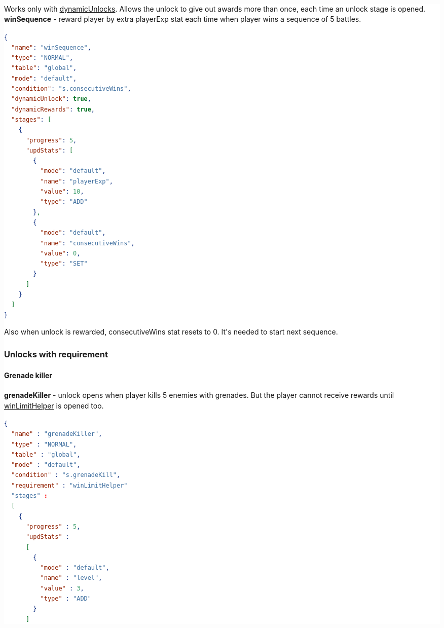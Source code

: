 Works only with [dynamicUnlocks](#dynamic-unlocks). Allows the unlock to give out awards more than once, each time an unlock stage is opened.  
**winSequence** - reward player by extra playerExp stat each time when player wins a sequence of 5 battles.

```json
{
  "name": "winSequence",
  "type": "NORMAL",
  "table": "global",
  "mode": "default",
  "condition": "s.consecutiveWins",
  "dynamicUnlock": true,
  "dynamicRewards": true,
  "stages": [
    {
      "progress": 5,
      "updStats": [
        {
          "mode": "default",
          "name": "playerExp",
          "value": 10,
          "type": "ADD"
        },
        {
          "mode": "default",
          "name": "consecutiveWins",
          "value": 0,
          "type": "SET"
        }
      ]
    }
  ]
}
```

Also when unlock is rewarded, consecutiveWins stat resets to 0. It's needed to start next sequence.

### Unlocks with requirement

#### Grenade killer
**grenadeKiller** - unlock opens when player kills 5 enemies with grenades. But the player cannot receive rewards until [winLimitHelper](#win-limit-helper) is opened too.

```json
{
  "name" : "grenadeKiller",
  "type" : "NORMAL",
  "table" : "global",
  "mode" : "default",
  "condition" : "s.grenadeKill",
  "requirement" : "winLimitHelper"
  "stages" :
  [
    {
      "progress" : 5,
      "updStats" :
      [
        {
          "mode" : "default",
          "name" : "level",
          "value" : 3,
          "type" : "ADD"
        }
      ]
```